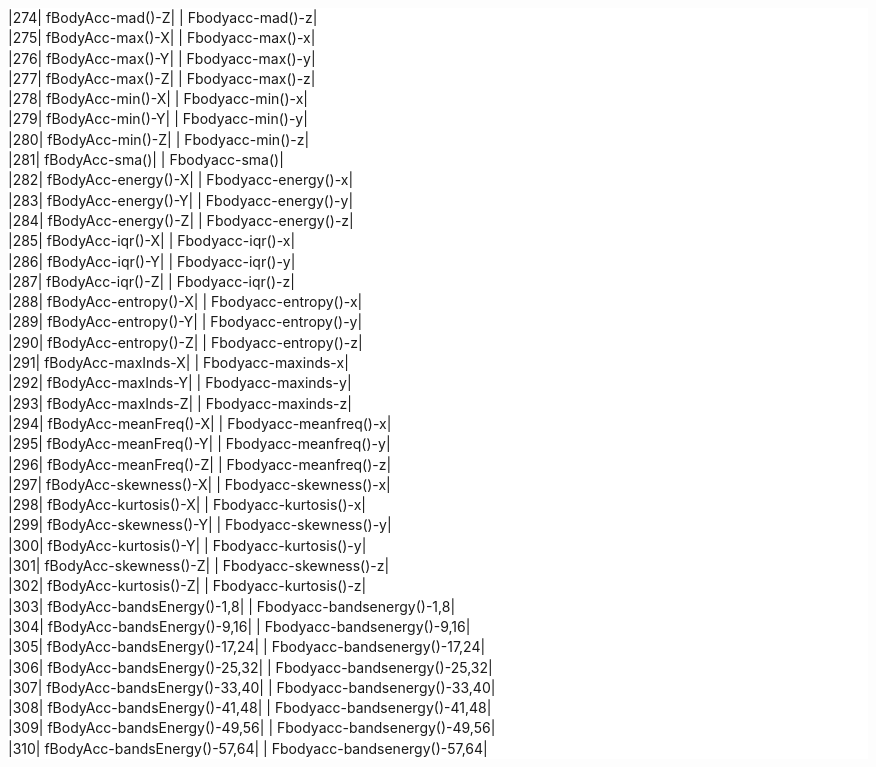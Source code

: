 |274|                        fBodyAcc-mad()-Z|        |                        Fbodyacc-mad()-z|   
|275|                        fBodyAcc-max()-X|        |                        Fbodyacc-max()-x|   
|276|                        fBodyAcc-max()-Y|        |                        Fbodyacc-max()-y|   
|277|                        fBodyAcc-max()-Z|        |                        Fbodyacc-max()-z|   
|278|                        fBodyAcc-min()-X|        |                        Fbodyacc-min()-x|   
|279|                        fBodyAcc-min()-Y|        |                        Fbodyacc-min()-y|   
|280|                        fBodyAcc-min()-Z|        |                        Fbodyacc-min()-z|   
|281|                          fBodyAcc-sma()|        |                          Fbodyacc-sma()|   
|282|                     fBodyAcc-energy()-X|        |                     Fbodyacc-energy()-x|   
|283|                     fBodyAcc-energy()-Y|        |                     Fbodyacc-energy()-y|   
|284|                     fBodyAcc-energy()-Z|        |                     Fbodyacc-energy()-z|   
|285|                        fBodyAcc-iqr()-X|        |                        Fbodyacc-iqr()-x|   
|286|                        fBodyAcc-iqr()-Y|        |                        Fbodyacc-iqr()-y|   
|287|                        fBodyAcc-iqr()-Z|        |                        Fbodyacc-iqr()-z|   
|288|                    fBodyAcc-entropy()-X|        |                    Fbodyacc-entropy()-x|   
|289|                    fBodyAcc-entropy()-Y|        |                    Fbodyacc-entropy()-y|   
|290|                    fBodyAcc-entropy()-Z|        |                    Fbodyacc-entropy()-z|   
|291|                      fBodyAcc-maxInds-X|        |                      Fbodyacc-maxinds-x|   
|292|                      fBodyAcc-maxInds-Y|        |                      Fbodyacc-maxinds-y|   
|293|                      fBodyAcc-maxInds-Z|        |                      Fbodyacc-maxinds-z|   
|294|                   fBodyAcc-meanFreq()-X|        |                   Fbodyacc-meanfreq()-x|   
|295|                   fBodyAcc-meanFreq()-Y|        |                   Fbodyacc-meanfreq()-y|   
|296|                   fBodyAcc-meanFreq()-Z|        |                   Fbodyacc-meanfreq()-z|   
|297|                   fBodyAcc-skewness()-X|        |                   Fbodyacc-skewness()-x|   
|298|                   fBodyAcc-kurtosis()-X|        |                   Fbodyacc-kurtosis()-x|   
|299|                   fBodyAcc-skewness()-Y|        |                   Fbodyacc-skewness()-y|   
|300|                   fBodyAcc-kurtosis()-Y|        |                   Fbodyacc-kurtosis()-y|   
|301|                   fBodyAcc-skewness()-Z|        |                   Fbodyacc-skewness()-z|   
|302|                   fBodyAcc-kurtosis()-Z|        |                   Fbodyacc-kurtosis()-z|   
|303|              fBodyAcc-bandsEnergy()-1,8|        |              Fbodyacc-bandsenergy()-1,8|   
|304|             fBodyAcc-bandsEnergy()-9,16|        |             Fbodyacc-bandsenergy()-9,16|   
|305|            fBodyAcc-bandsEnergy()-17,24|        |            Fbodyacc-bandsenergy()-17,24|   
|306|            fBodyAcc-bandsEnergy()-25,32|        |            Fbodyacc-bandsenergy()-25,32|   
|307|            fBodyAcc-bandsEnergy()-33,40|        |            Fbodyacc-bandsenergy()-33,40|   
|308|            fBodyAcc-bandsEnergy()-41,48|        |            Fbodyacc-bandsenergy()-41,48|   
|309|            fBodyAcc-bandsEnergy()-49,56|        |            Fbodyacc-bandsenergy()-49,56|   
|310|            fBodyAcc-bandsEnergy()-57,64|        |            Fbodyacc-bandsenergy()-57,64|   